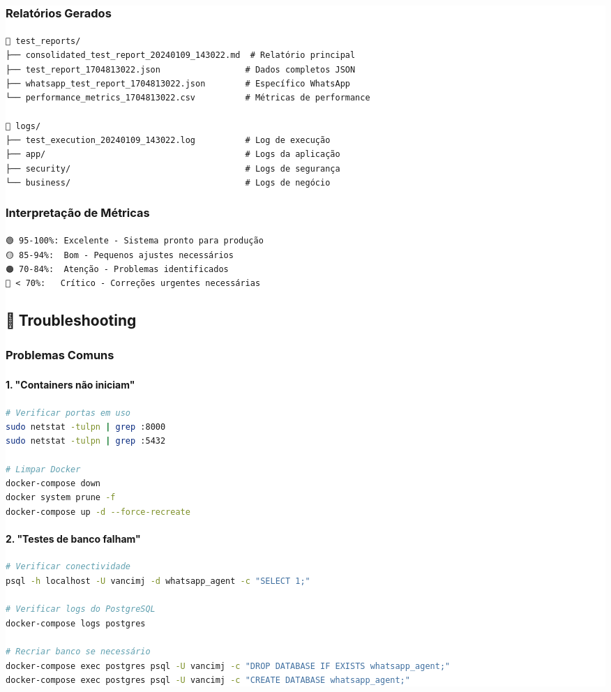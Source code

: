 ### Relatórios Gerados

```
📁 test_reports/
├── consolidated_test_report_20240109_143022.md  # Relatório principal
├── test_report_1704813022.json                 # Dados completos JSON
├── whatsapp_test_report_1704813022.json        # Específico WhatsApp
└── performance_metrics_1704813022.csv          # Métricas de performance

📁 logs/
├── test_execution_20240109_143022.log          # Log de execução
├── app/                                        # Logs da aplicação
├── security/                                   # Logs de segurança  
└── business/                                   # Logs de negócio
```

### Interpretação de Métricas

```
🟢 95-100%: Excelente - Sistema pronto para produção
🟡 85-94%:  Bom - Pequenos ajustes necessários  
🟠 70-84%:  Atenção - Problemas identificados
🔴 < 70%:   Crítico - Correções urgentes necessárias
```

## 🚨 Troubleshooting

### Problemas Comuns

#### 1. "Containers não iniciam"
```bash
# Verificar portas em uso
sudo netstat -tulpn | grep :8000
sudo netstat -tulpn | grep :5432

# Limpar Docker
docker-compose down
docker system prune -f
docker-compose up -d --force-recreate
```

#### 2. "Testes de banco falham"
```bash
# Verificar conectividade
psql -h localhost -U vancimj -d whatsapp_agent -c "SELECT 1;"

# Verificar logs do PostgreSQL
docker-compose logs postgres

# Recriar banco se necessário
docker-compose exec postgres psql -U vancimj -c "DROP DATABASE IF EXISTS whatsapp_agent;"
docker-compose exec postgres psql -U vancimj -c "CREATE DATABASE whatsapp_agent;"
```
